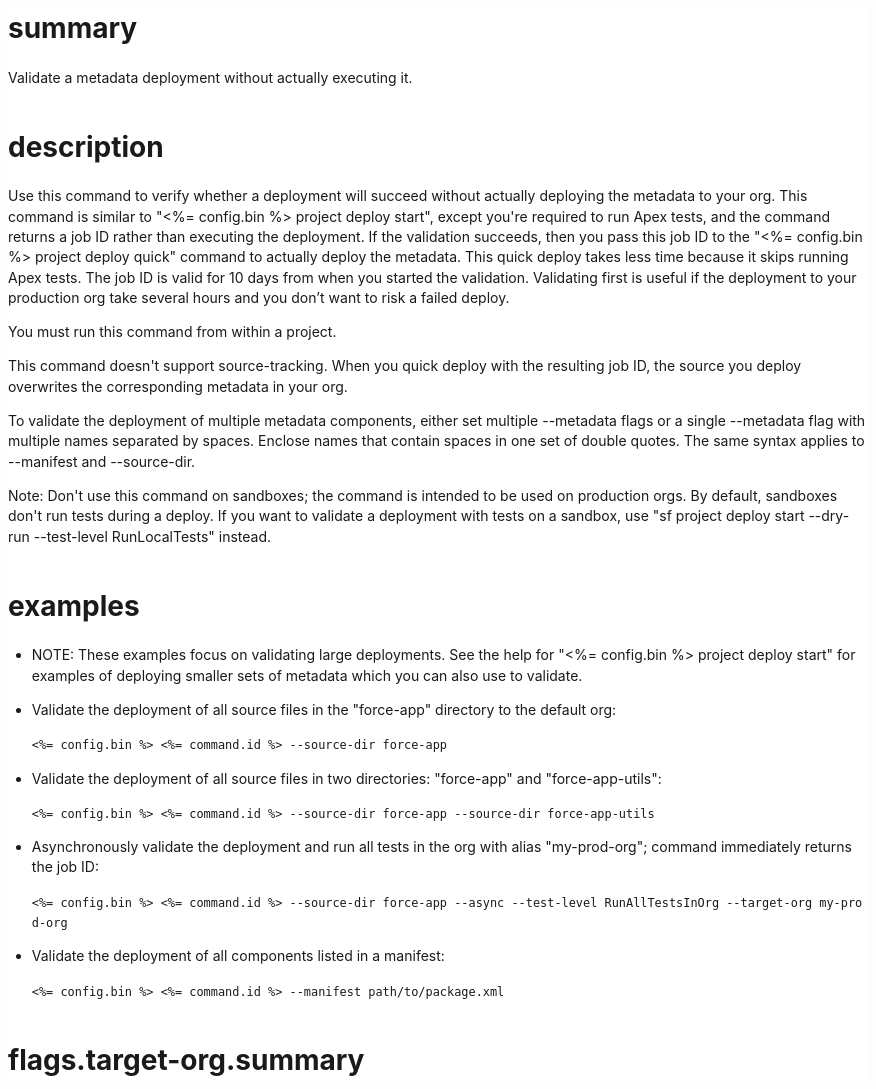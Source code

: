 # summary

Validate a metadata deployment without actually executing it.

# description

Use this command to verify whether a deployment will succeed without actually deploying the metadata to your org. This command is similar to "<%= config.bin %> project deploy start", except you're required to run Apex tests, and the command returns a job ID rather than executing the deployment. If the validation succeeds, then you pass this job ID to the "<%= config.bin %> project deploy quick" command to actually deploy the metadata. This quick deploy takes less time because it skips running Apex tests. The job ID is valid for 10 days from when you started the validation. Validating first is useful if the deployment to your production org take several hours and you don’t want to risk a failed deploy.

You must run this command from within a project.

This command doesn't support source-tracking. When you quick deploy with the resulting job ID, the source you deploy overwrites the corresponding metadata in your org.

To validate the deployment of multiple metadata components, either set multiple --metadata <name> flags or a single --metadata flag with multiple names separated by spaces. Enclose names that contain spaces in one set of double quotes. The same syntax applies to --manifest and --source-dir.

Note: Don't use this command on sandboxes; the command is intended to be used on production orgs. By default, sandboxes don't run tests during a deploy.  If you want to validate a deployment with tests on a sandbox, use "sf project deploy start --dry-run --test-level RunLocalTests" instead.

# examples

- NOTE: These examples focus on validating large deployments. See the help for "<%= config.bin %> project deploy start" for examples of deploying smaller sets of metadata which you can also use to validate.

- Validate the deployment of all source files in the "force-app" directory to the default org:

      <%= config.bin %> <%= command.id %> --source-dir force-app

- Validate the deployment of all source files in two directories: "force-app" and "force-app-utils":

      <%= config.bin %> <%= command.id %> --source-dir force-app --source-dir force-app-utils

- Asynchronously validate the deployment and run all tests in the org with alias "my-prod-org"; command immediately returns the job ID:

      <%= config.bin %> <%= command.id %> --source-dir force-app --async --test-level RunAllTestsInOrg --target-org my-prod-org

- Validate the deployment of all components listed in a manifest:

      <%= config.bin %> <%= command.id %> --manifest path/to/package.xml

# flags.target-org.summary
